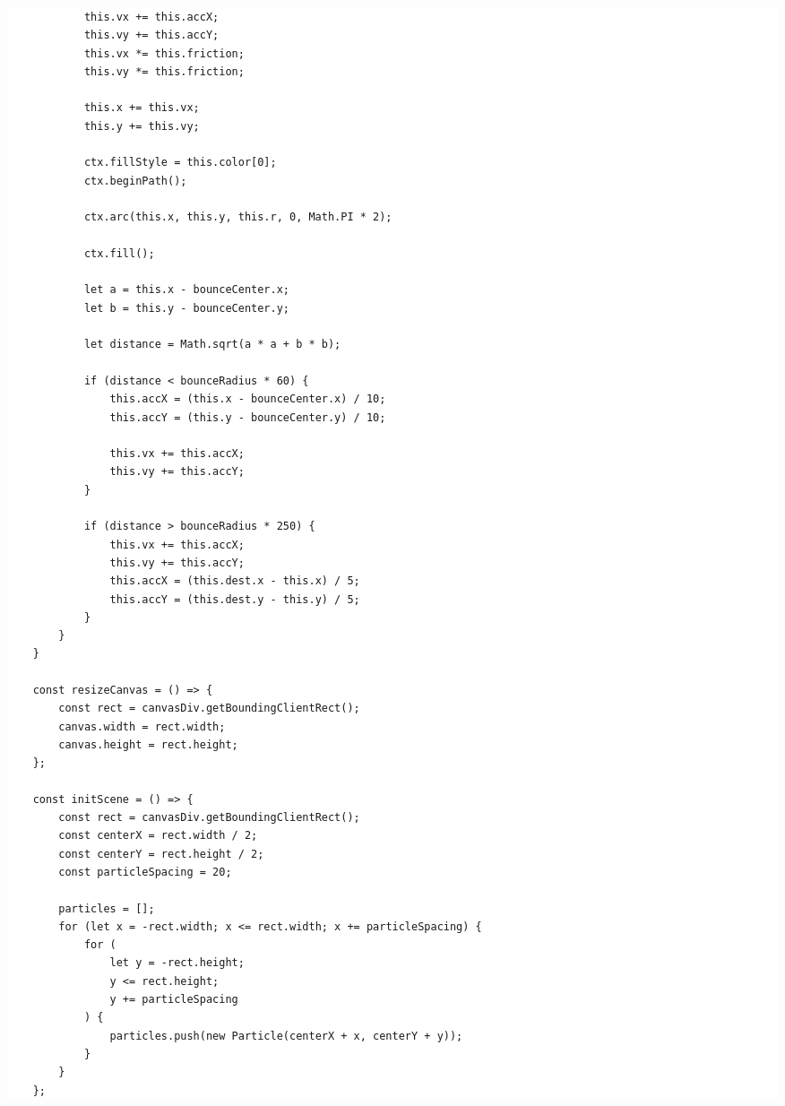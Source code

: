                 this.vx += this.accX;
                this.vy += this.accY;
                this.vx *= this.friction;
                this.vy *= this.friction;

                this.x += this.vx;
                this.y += this.vy;

                ctx.fillStyle = this.color[0];
                ctx.beginPath();

                ctx.arc(this.x, this.y, this.r, 0, Math.PI * 2);

                ctx.fill();

                let a = this.x - bounceCenter.x;
                let b = this.y - bounceCenter.y;

                let distance = Math.sqrt(a * a + b * b);

                if (distance < bounceRadius * 60) {
                    this.accX = (this.x - bounceCenter.x) / 10;
                    this.accY = (this.y - bounceCenter.y) / 10;

                    this.vx += this.accX;
                    this.vy += this.accY;
                }

                if (distance > bounceRadius * 250) {
                    this.vx += this.accX;
                    this.vy += this.accY;
                    this.accX = (this.dest.x - this.x) / 5;
                    this.accY = (this.dest.y - this.y) / 5;
                }
            }
        }

        const resizeCanvas = () => {
            const rect = canvasDiv.getBoundingClientRect();
            canvas.width = rect.width;
            canvas.height = rect.height;
        };

        const initScene = () => {
            const rect = canvasDiv.getBoundingClientRect();
            const centerX = rect.width / 2;
            const centerY = rect.height / 2;
            const particleSpacing = 20;

            particles = [];
            for (let x = -rect.width; x <= rect.width; x += particleSpacing) {
                for (
                    let y = -rect.height;
                    y <= rect.height;
                    y += particleSpacing
                ) {
                    particles.push(new Particle(centerX + x, centerY + y));
                }
            }
        };
